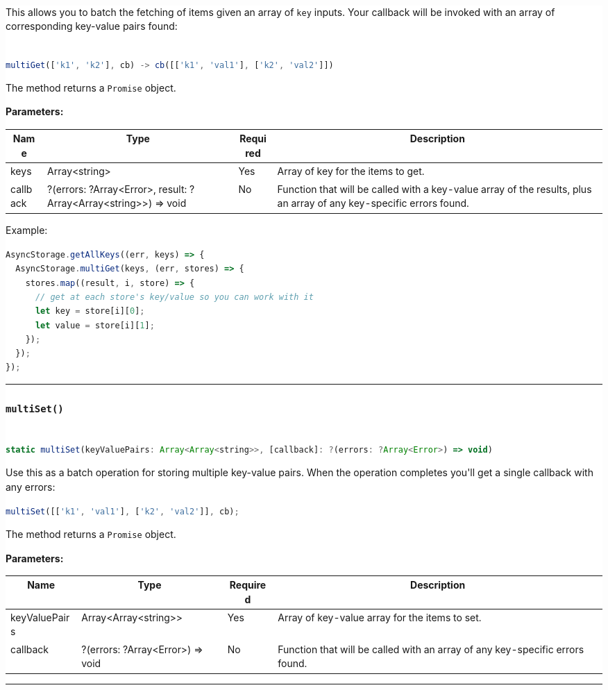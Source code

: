 This allows you to batch the fetching of items given an array of `key` inputs. Your callback will be invoked with an array of corresponding key-value pairs found:

```javascript

multiGet(['k1', 'k2'], cb) -> cb([['k1', 'val1'], ['k2', 'val2']])

```

The method returns a `Promise` object.

**Parameters:**

| Name     | Type                                                                   | Required | Description                                                                                                         |
| -------- | ---------------------------------------------------------------------- | -------- | ------------------------------------------------------------------------------------------------------------------- |
| keys     | Array\<string\>                                                        | Yes      | Array of key for the items to get.                                                                                  |
| callback | ?(errors: ?Array\<Error\>, result: ?Array\<Array\<string\>\>) =\> void | No       | Function that will be called with a key-value array of the results, plus an array of any key-specific errors found. |

Example:

```javascript
AsyncStorage.getAllKeys((err, keys) => {
  AsyncStorage.multiGet(keys, (err, stores) => {
    stores.map((result, i, store) => {
      // get at each store's key/value so you can work with it
      let key = store[i][0];
      let value = store[i][1];
    });
  });
});
```

---

### `multiSet()`

```javascript

static multiSet(keyValuePairs: Array<Array<string>>, [callback]: ?(errors: ?Array<Error>) => void)

```

Use this as a batch operation for storing multiple key-value pairs. When the operation completes you'll get a single callback with any errors:

```javascript
multiSet([['k1', 'val1'], ['k2', 'val2']], cb);
```

The method returns a `Promise` object.

**Parameters:**

| Name          | Type                                | Required | Description                                                                  |
| ------------- | ----------------------------------- | -------- | ---------------------------------------------------------------------------- |
| keyValuePairs | Array\<Array\<string\>\>            | Yes      | Array of key-value array for the items to set.                               |
| callback      | ?(errors: ?Array\<Error\>) =\> void | No       | Function that will be called with an array of any key-specific errors found. |

---